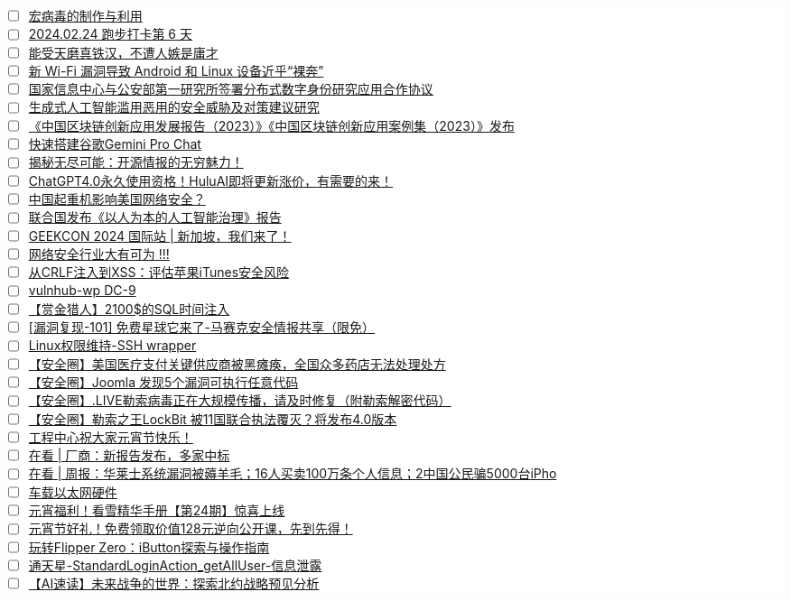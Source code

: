   - [ ] [宏病毒的制作与利用](https://mp.weixin.qq.com/s?__biz=Mzg4OTI0MDk5MQ==&mid=2247490994&idx=1&sn=7a2cb2435e12bb919f2f76e78eb1c92a)
  - [ ] [2024.02.24 跑步打卡第 6 天](https://mp.weixin.qq.com/s?__biz=Mzg5NTU2NjA1Mw==&mid=2247491575&idx=1&sn=639113c7752df5eabba4b690f8181163)
  - [ ] [能受天磨真铁汉，不遭人嫉是庸才](https://mp.weixin.qq.com/s?__biz=Mzg5NTU2NjA1Mw==&mid=2247491575&idx=2&sn=20ba0304ab758e958d8ac29d213e617f)
  - [ ] [新 Wi-Fi 漏洞导致 Android 和 Linux 设备近乎“裸奔”](https://mp.weixin.qq.com/s?__biz=MjM5NjA0NjgyMA==&mid=2651259482&idx=1&sn=1008e0f1cbcb4e6e1c4fb75dfd16369d)
  - [ ] [国家信息中心与公安部第一研究所签署分布式数字身份研究应用合作协议](https://mp.weixin.qq.com/s?__biz=MzI5NTM4OTQ5Mg==&mid=2247619529&idx=3&sn=f792317b7af78669e44127bd5db351a5)
  - [ ] [生成式人工智能滥用恶用的安全威胁及对策建议研究](https://mp.weixin.qq.com/s?__biz=MzI5NTM4OTQ5Mg==&mid=2247619529&idx=2&sn=b1ef495e0c0503032b5e8d674b7097d0)
  - [ ] [《中国区块链创新应用发展报告（2023）》《中国区块链创新应用案例集（2023）》发布](https://mp.weixin.qq.com/s?__biz=MzI5NTM4OTQ5Mg==&mid=2247619529&idx=1&sn=3b26e11fade4a07c9d4d1cbf3956b5c0)
  - [ ] [快速搭建谷歌Gemini Pro Chat](https://mp.weixin.qq.com/s?__biz=MzIxODQ1OTg5NQ==&mid=2247485356&idx=1&sn=f0a5e0f42a38e26e3e0023ee30f68979)
  - [ ] [揭秘无尽可能：开源情报的无穷魅力！](https://mp.weixin.qq.com/s?__biz=MzA3Mjc1MTkwOA==&mid=2650546392&idx=1&sn=15cfc584d9958794a3aab987d72b0996)
  - [ ] [ChatGPT4.0永久使用资格！HuluAI即将更新涨价，有需要的来！](https://mp.weixin.qq.com/s?__biz=MzIwNDI0MTI3NA==&mid=2650421353&idx=1&sn=286eba73b98b3f0d142bbb34c9e4fe96)
  - [ ] [中国起重机影响美国网络安全？](https://mp.weixin.qq.com/s?__biz=MzkxMTUwOTY1MA==&mid=2247485133&idx=1&sn=b79c38c5850d83ea6897c450b733fc54)
  - [ ] [联合国发布《以人为本的人工智能治理》报告](https://mp.weixin.qq.com/s?__biz=MzI1OTExNDY1NQ==&mid=2651610797&idx=1&sn=70a67d77479f52ba5a8acf1fb6e9a826)
  - [ ] [GEEKCON 2024 国际站 | 新加坡，我们来了！](https://mp.weixin.qq.com/s?__biz=Mzk0NzQ5MDYyNw==&mid=2247485339&idx=1&sn=132abeb2dd0a27ddc0fe1ceca1c737d4)
  - [ ] [网络安全行业大有可为 !!!](https://mp.weixin.qq.com/s?__biz=MzkwODI1ODgzOA==&mid=2247503216&idx=2&sn=e277c9236f406dc2cc1937f7e551d55f)
  - [ ] [从CRLF注入到XSS：评估苹果iTunes安全风险](https://mp.weixin.qq.com/s?__biz=MzkwODI1ODgzOA==&mid=2247503216&idx=1&sn=d1fb1585260b7a61e1290b8fc55fe508)
  - [ ] [vulnhub-wp DC-9](https://mp.weixin.qq.com/s?__biz=MzkyNTU3MzA2Mw==&mid=2247483866&idx=1&sn=99cb62a5bf9dd82de54c6b349dc8943f)
  - [ ] [【赏金猎人】2100$的SQL时间注入](https://mp.weixin.qq.com/s?__biz=Mzg4NTczMTMyMQ==&mid=2247484221&idx=1&sn=c78480a51b9b9caf885c70a4dce02e00)
  - [ ] [[漏洞复现-101] 免费星球它来了-马赛克安全情报共享（限免）](https://mp.weixin.qq.com/s?__biz=MzI5MzU4ODE5Mw==&mid=2247485083&idx=1&sn=c48dda5dc6293eeeaf88dcc818d93ba2)
  - [ ] [Linux权限维持-SSH wrapper](https://mp.weixin.qq.com/s?__biz=Mzk0NDM5MjczMw==&mid=2247484447&idx=1&sn=f2be5d06b36f5bb13a570735c00459bd)
  - [ ] [【安全圈】美国医疗支付关键供应商被黑瘫痪，全国众多药店无法处理处方](https://mp.weixin.qq.com/s?__biz=MzIzMzE4NDU1OQ==&mid=2652054423&idx=4&sn=c1a8c63f40a575499c7fa15947c3ef69)
  - [ ] [【安全圈】Joomla 发现5个漏洞可执行任意代码](https://mp.weixin.qq.com/s?__biz=MzIzMzE4NDU1OQ==&mid=2652054423&idx=3&sn=59f460185f705e3183b470edb4249bcd)
  - [ ] [【安全圈】.LIVE勒索病毒正在大规模传播，请及时修复（附勒索解密代码）](https://mp.weixin.qq.com/s?__biz=MzIzMzE4NDU1OQ==&mid=2652054423&idx=2&sn=38593acc52ec42e5adb175d90d8f1fd5)
  - [ ] [【安全圈】勒索之王LockBit 被11国联合执法覆灭？将发布4.0版本](https://mp.weixin.qq.com/s?__biz=MzIzMzE4NDU1OQ==&mid=2652054423&idx=1&sn=0fd9e495bfd9ae385b67bd63fa7141e9)
  - [ ] [工程中心祝大家元宵节快乐！](https://mp.weixin.qq.com/s?__biz=MzU5OTQ0NzY3Ng==&mid=2247496030&idx=1&sn=0a68ff38200612285323c24f9b7d35ce)
  - [ ] [在看 | 厂商：新报告发布，多家中标](https://mp.weixin.qq.com/s?__biz=MzU5ODgzNTExOQ==&mid=2247616632&idx=2&sn=953950f03cad8c4e3c00b8f39f0933a5)
  - [ ] [在看 | 周报：华莱士系统漏洞被薅羊毛；16人买卖100万条个人信息；2中国公民骗5000台iPho](https://mp.weixin.qq.com/s?__biz=MzU5ODgzNTExOQ==&mid=2247616632&idx=1&sn=88e2fc1e1f46d78bd487711269c92822)
  - [ ] [车载以太网硬件](https://mp.weixin.qq.com/s?__biz=MzIzOTc2OTAxMg==&mid=2247533829&idx=1&sn=d50d730a71463d8e3cbd4556b1f04b6c)
  - [ ] [元宵福利！看雪精华手册【第24期】惊喜上线](https://mp.weixin.qq.com/s?__biz=MjM5NTc2MDYxMw==&mid=2458542613&idx=1&sn=6b8ac01dac13b083a134a52047b45af4)
  - [ ] [元宵节好礼！免费领取价值128元逆向公开课，先到先得！](https://mp.weixin.qq.com/s?__biz=MzI3Mzk2OTkxNg==&mid=2247486166&idx=1&sn=acbf92ddb4708604d139b28014966fde)
  - [ ] [玩转Flipper Zero：iButton探索与操作指南](https://mp.weixin.qq.com/s?__biz=MzU5OTU3NDEzOQ==&mid=2247492190&idx=1&sn=12206262ba3307b0b2a91c550a79baea)
  - [ ] [通天星-StandardLoginAction_getAllUser-信息泄露](https://mp.weixin.qq.com/s?__biz=MzIyMDkxMTk4MQ==&mid=2247483901&idx=1&sn=71f9e7485e7fa28045c5c9e3e67db0cc)
  - [ ] [【AI速读】未来战争的世界：探索北约战略预见分析](https://mp.weixin.qq.com/s?__biz=MzI2MTE0NTE3Mw==&mid=2651142350&idx=1&sn=34331567dda960ee2e60c82ea0cc48c6)